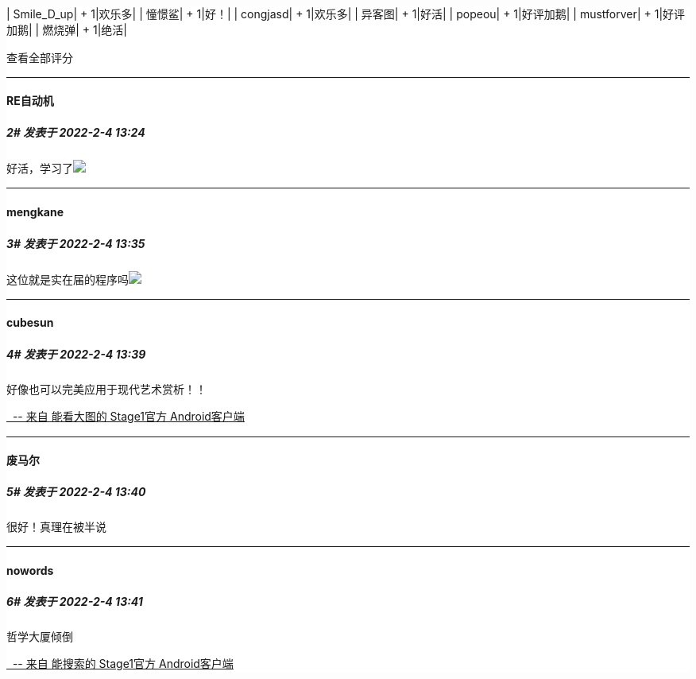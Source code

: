 | Smile_D_up| + 1|欢乐多|
| 憧憬鲨| + 1|好！|
| congjasd| + 1|欢乐多|
| 异客图| + 1|好活|
| popeou| + 1|好评加鹅|
| mustforver| + 1|好评加鹅|
| 燃烧弹| + 1|绝活|

查看全部评分

*****

####  RE自动机  
##### 2#       发表于 2022-2-4 13:24

好活，学习了<img src="https://static.saraba1st.com/image/smiley/face2017/037.png" referrerpolicy="no-referrer">

*****

####  mengkane  
##### 3#       发表于 2022-2-4 13:35

这位就是实在届的程序吗<img src="https://static.saraba1st.com/image/smiley/face2017/067.png" referrerpolicy="no-referrer">

*****

####  cubesun  
##### 4#       发表于 2022-2-4 13:39

好像也可以完美应用于现代艺术赏析！！

[  -- 来自 能看大图的 Stage1官方 Android客户端](https://www.coolapk.com/apk/140634)

*****

####  废马尔  
##### 5#       发表于 2022-2-4 13:40

很好！真理在被半说

*****

####  nowords  
##### 6#       发表于 2022-2-4 13:41

哲学大厦倾倒

[  -- 来自 能搜索的 Stage1官方 Android客户端](https://www.coolapk.com/apk/140634)
